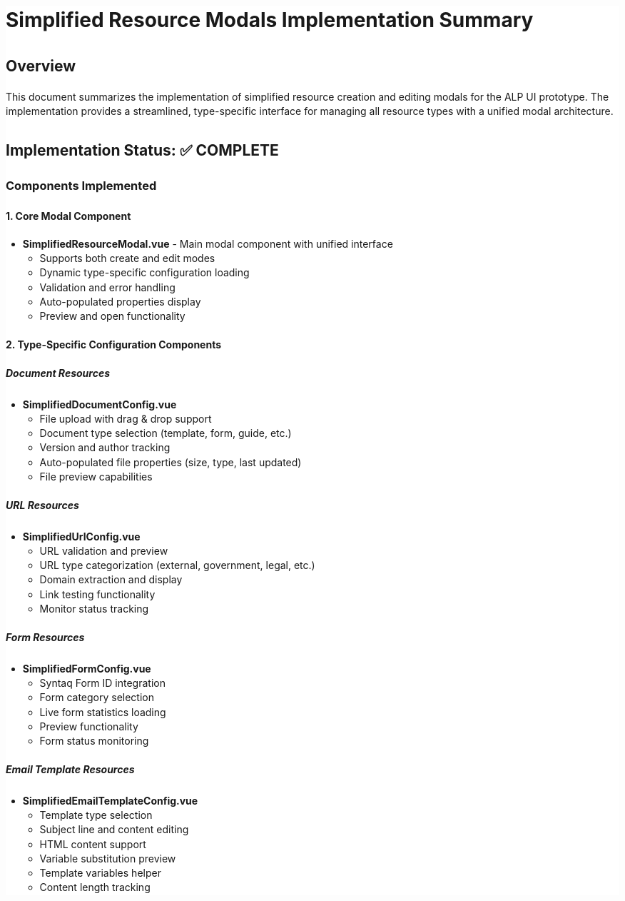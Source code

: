 # Simplified Resource Modals Implementation Summary

## Overview

This document summarizes the implementation of simplified resource creation and editing modals for the ALP UI prototype. The implementation provides a streamlined, type-specific interface for managing all resource types with a unified modal architecture.

## Implementation Status: ✅ COMPLETE

### Components Implemented

#### 1. Core Modal Component
- **SimplifiedResourceModal.vue** - Main modal component with unified interface
  - Supports both create and edit modes
  - Dynamic type-specific configuration loading
  - Validation and error handling
  - Auto-populated properties display
  - Preview and open functionality

#### 2. Type-Specific Configuration Components

##### Document Resources
- **SimplifiedDocumentConfig.vue**
  - File upload with drag & drop support
  - Document type selection (template, form, guide, etc.)
  - Version and author tracking
  - Auto-populated file properties (size, type, last updated)
  - File preview capabilities

##### URL Resources
- **SimplifiedUrlConfig.vue**
  - URL validation and preview
  - URL type categorization (external, government, legal, etc.)
  - Domain extraction and display
  - Link testing functionality
  - Monitor status tracking

##### Form Resources
- **SimplifiedFormConfig.vue**
  - Syntaq Form ID integration
  - Form category selection
  - Live form statistics loading
  - Preview functionality
  - Form status monitoring

##### Email Template Resources
- **SimplifiedEmailTemplateConfig.vue**
  - Template type selection
  - Subject line and content editing
  - HTML content support
  - Variable substitution preview
  - Template variables helper
  - Content length tracking
